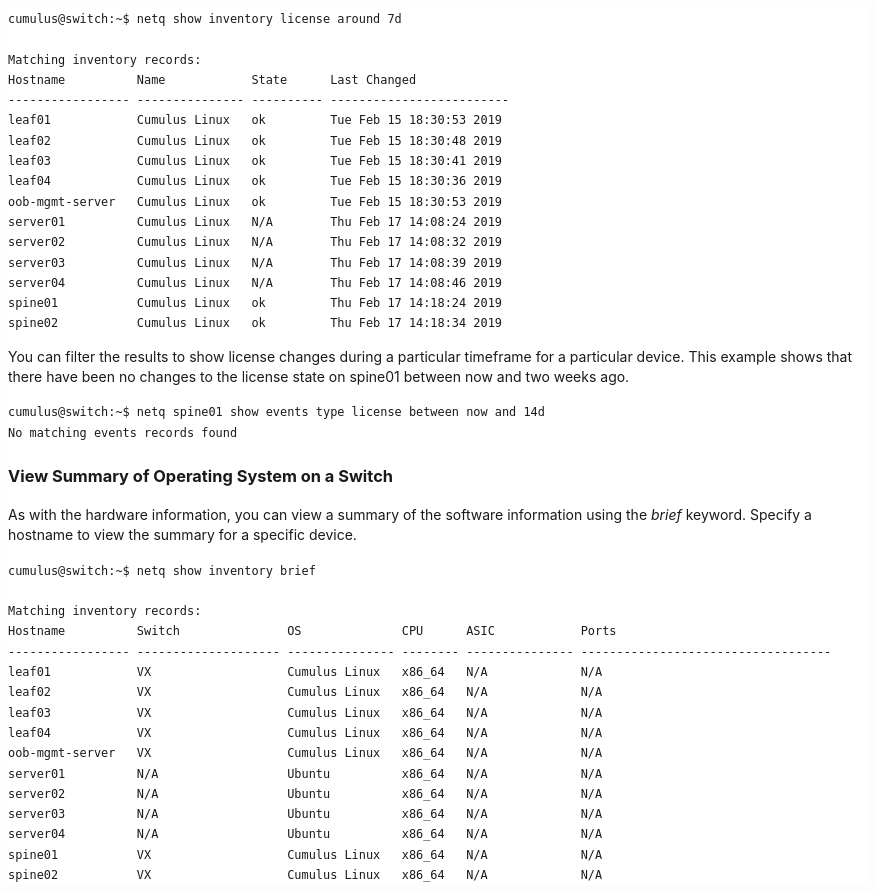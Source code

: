 ``` text
cumulus@switch:~$ netq show inventory license around 7d

Matching inventory records:
Hostname          Name            State      Last Changed
----------------- --------------- ---------- -------------------------
leaf01            Cumulus Linux   ok         Tue Feb 15 18:30:53 2019
leaf02            Cumulus Linux   ok         Tue Feb 15 18:30:48 2019
leaf03            Cumulus Linux   ok         Tue Feb 15 18:30:41 2019
leaf04            Cumulus Linux   ok         Tue Feb 15 18:30:36 2019
oob-mgmt-server   Cumulus Linux   ok         Tue Feb 15 18:30:53 2019
server01          Cumulus Linux   N/A        Thu Feb 17 14:08:24 2019
server02          Cumulus Linux   N/A        Thu Feb 17 14:08:32 2019
server03          Cumulus Linux   N/A        Thu Feb 17 14:08:39 2019
server04          Cumulus Linux   N/A        Thu Feb 17 14:08:46 2019
spine01           Cumulus Linux   ok         Thu Feb 17 14:18:24 2019
spine02           Cumulus Linux   ok         Thu Feb 17 14:18:34 2019
```

You can filter the results to show license changes during a particular
timeframe for a particular device. This example shows that there have
been no changes to the license state on spine01 between now and two
weeks ago.

``` text
cumulus@switch:~$ netq spine01 show events type license between now and 14d
No matching events records found
```

### View Summary of Operating System on a Switch

As with the hardware information, you can view a summary of the software
information using the *brief* keyword. Specify a hostname to view the
summary for a specific device.

``` text
cumulus@switch:~$ netq show inventory brief

Matching inventory records:
Hostname          Switch               OS              CPU      ASIC            Ports
----------------- -------------------- --------------- -------- --------------- -----------------------------------
leaf01            VX                   Cumulus Linux   x86_64   N/A             N/A
leaf02            VX                   Cumulus Linux   x86_64   N/A             N/A
leaf03            VX                   Cumulus Linux   x86_64   N/A             N/A
leaf04            VX                   Cumulus Linux   x86_64   N/A             N/A
oob-mgmt-server   VX                   Cumulus Linux   x86_64   N/A             N/A
server01          N/A                  Ubuntu          x86_64   N/A             N/A
server02          N/A                  Ubuntu          x86_64   N/A             N/A
server03          N/A                  Ubuntu          x86_64   N/A             N/A
server04          N/A                  Ubuntu          x86_64   N/A             N/A
spine01           VX                   Cumulus Linux   x86_64   N/A             N/A
spine02           VX                   Cumulus Linux   x86_64   N/A             N/A
```
